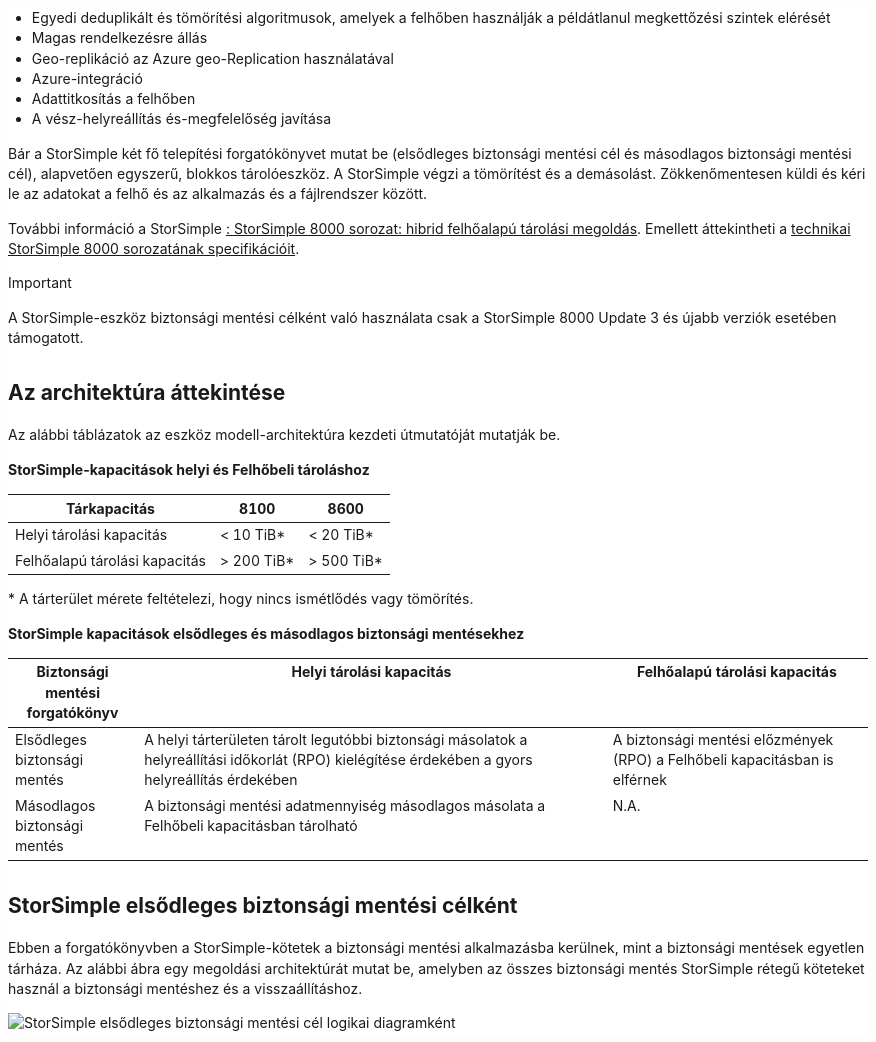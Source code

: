 -   Egyedi deduplikált és tömörítési algoritmusok, amelyek a felhőben használják a példátlanul megkettőzési szintek elérését
-   Magas rendelkezésre állás
-   Geo-replikáció az Azure geo-Replication használatával
-   Azure-integráció
-   Adattitkosítás a felhőben
-   A vész-helyreállítás és-megfelelőség javítása

Bár a StorSimple két fő telepítési forgatókönyvet mutat be (elsődleges biztonsági mentési cél és másodlagos biztonsági mentési cél), alapvetően egyszerű, blokkos tárolóeszköz. A StorSimple végzi a tömörítést és a demásolást. Zökkenőmentesen küldi és kéri le az adatokat a felhő és az alkalmazás és a fájlrendszer között.

További információ a StorSimple [: StorSimple 8000 sorozat: hibrid felhőalapú tárolási megoldás](storsimple-overview.md). Emellett áttekintheti a [technikai StorSimple 8000 sorozatának specifikációit](./storsimple-8000-technical-specifications-and-compliance.md).

> [!IMPORTANT]
> A StorSimple-eszköz biztonsági mentési célként való használata csak a StorSimple 8000 Update 3 és újabb verziók esetében támogatott.

## <a name="architecture-overview"></a>Az architektúra áttekintése

Az alábbi táblázatok az eszköz modell-architektúra kezdeti útmutatóját mutatják be.

**StorSimple-kapacitások helyi és Felhőbeli tároláshoz**

| Tárkapacitás       | 8100          | 8600            |
|------------------------|---------------|-----------------|
| Helyi tárolási kapacitás | &lt; 10 TiB\*  | &lt; 20 TiB\*  |
| Felhőalapú tárolási kapacitás | &gt; 200 TiB\* | &gt; 500 TiB\* |

\* A tárterület mérete feltételezi, hogy nincs ismétlődés vagy tömörítés.

**StorSimple kapacitások elsődleges és másodlagos biztonsági mentésekhez**

| Biztonsági mentési forgatókönyv  | Helyi tárolási kapacitás  | Felhőalapú tárolási kapacitás  |
|---|---|---|
| Elsődleges biztonsági mentés  | A helyi tárterületen tárolt legutóbbi biztonsági másolatok a helyreállítási időkorlát (RPO) kielégítése érdekében a gyors helyreállítás érdekében | A biztonsági mentési előzmények (RPO) a Felhőbeli kapacitásban is elférnek |
| Másodlagos biztonsági mentés | A biztonsági mentési adatmennyiség másodlagos másolata a Felhőbeli kapacitásban tárolható  | N.A.  |

## <a name="storsimple-as-a-primary-backup-target"></a>StorSimple elsődleges biztonsági mentési célként

Ebben a forgatókönyvben a StorSimple-kötetek a biztonsági mentési alkalmazásba kerülnek, mint a biztonsági mentések egyetlen tárháza. Az alábbi ábra egy megoldási architektúrát mutat be, amelyben az összes biztonsági mentés StorSimple rétegű köteteket használ a biztonsági mentéshez és a visszaállításhoz.

![StorSimple elsődleges biztonsági mentési cél logikai diagramként](./media/storsimple-configure-backup-target-using-netbackup/primarybackuptargetlogicaldiagram.png)
